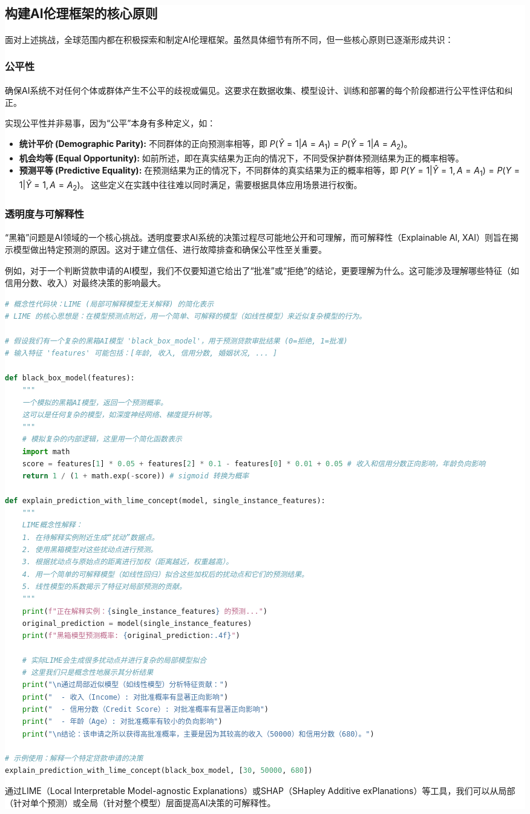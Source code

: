 ## 构建AI伦理框架的核心原则

面对上述挑战，全球范围内都在积极探索和制定AI伦理框架。虽然具体细节有所不同，但一些核心原则已逐渐形成共识：

### 公平性

确保AI系统不对任何个体或群体产生不公平的歧视或偏见。这要求在数据收集、模型设计、训练和部署的每个阶段都进行公平性评估和纠正。

实现公平性并非易事，因为“公平”本身有多种定义，如：
*   **统计平价 (Demographic Parity):** 不同群体的正向预测率相等，即 $P(\hat{Y}=1|A=A_1) = P(\hat{Y}=1|A=A_2)$。
*   **机会均等 (Equal Opportunity):** 如前所述，即在真实结果为正向的情况下，不同受保护群体预测结果为正的概率相等。
*   **预测平等 (Predictive Equality):** 在预测结果为正的情况下，不同群体的真实结果为正的概率相等，即 $P(Y=1|\hat{Y}=1, A=A_1) = P(Y=1|\hat{Y}=1, A=A_2)$。
这些定义在实践中往往难以同时满足，需要根据具体应用场景进行权衡。

### 透明度与可解释性

“黑箱”问题是AI领域的一个核心挑战。透明度要求AI系统的决策过程尽可能地公开和可理解，而可解释性（Explainable AI, XAI）则旨在揭示模型做出特定预测的原因。这对于建立信任、进行故障排查和确保公平性至关重要。

例如，对于一个判断贷款申请的AI模型，我们不仅要知道它给出了“批准”或“拒绝”的结论，更要理解为什么。这可能涉及理解哪些特征（如信用分数、收入）对最终决策的影响最大。

```python
# 概念性代码块：LIME (局部可解释模型无关解释) 的简化表示
# LIME 的核心思想是：在模型预测点附近，用一个简单、可解释的模型（如线性模型）来近似复杂模型的行为。

# 假设我们有一个复杂的黑箱AI模型 'black_box_model'，用于预测贷款审批结果 (0=拒绝, 1=批准)
# 输入特征 'features' 可能包括：[年龄, 收入, 信用分数, 婚姻状况, ... ]

def black_box_model(features):
    """
    一个模拟的黑箱AI模型，返回一个预测概率。
    这可以是任何复杂的模型，如深度神经网络、梯度提升树等。
    """
    # 模拟复杂的内部逻辑，这里用一个简化函数表示
    import math
    score = features[1] * 0.05 + features[2] * 0.1 - features[0] * 0.01 + 0.05 # 收入和信用分数正向影响，年龄负向影响
    return 1 / (1 + math.exp(-score)) # sigmoid 转换为概率

def explain_prediction_with_lime_concept(model, single_instance_features):
    """
    LIME概念性解释：
    1. 在待解释实例附近生成“扰动”数据点。
    2. 使用黑箱模型对这些扰动点进行预测。
    3. 根据扰动点与原始点的距离进行加权（距离越近，权重越高）。
    4. 用一个简单的可解释模型（如线性回归）拟合这些加权后的扰动点和它们的预测结果。
    5. 线性模型的系数揭示了特征对局部预测的贡献。
    """
    print(f"正在解释实例：{single_instance_features} 的预测...")
    original_prediction = model(single_instance_features)
    print(f"黑箱模型预测概率: {original_prediction:.4f}")

    # 实际LIME会生成很多扰动点并进行复杂的局部模型拟合
    # 这里我们只是概念性地展示其分析结果
    print("\n通过局部近似模型（如线性模型）分析特征贡献：")
    print("  - 收入（Income）: 对批准概率有显著正向影响")
    print("  - 信用分数（Credit Score）: 对批准概率有显著正向影响")
    print("  - 年龄（Age）: 对批准概率有较小的负向影响")
    print("\n结论：该申请之所以获得高批准概率，主要是因为其较高的收入（50000）和信用分数（680）。")

# 示例使用：解释一个特定贷款申请的决策
explain_prediction_with_lime_concept(black_box_model, [30, 50000, 680])
```
通过LIME（Local Interpretable Model-agnostic Explanations）或SHAP（SHapley Additive exPlanations）等工具，我们可以从局部（针对单个预测）或全局（针对整个模型）层面提高AI决策的可解释性。